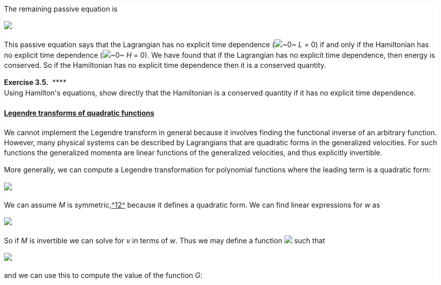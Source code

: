 The remaining passive equation is

<div align="left">

![](chap3-Z-G-64.gif)

</div>

This passive equation says that the Lagrangian has no explicit time
dependence (![](front-Z-G-D-2.gif)~0~ *L* = 0) if and only if the
Hamiltonian has no explicit time dependence (![](front-Z-G-D-2.gif)~0~
*H* = 0). We have found that if the Lagrangian has no explicit time
dependence, then energy is conserved. So if the Hamiltonian has no
explicit time dependence then it is a conserved quantity.

**Exercise 3.5.**  ****\
 Using Hamilton's equations, show directly that the Hamiltonian is a
conserved quantity if it has no explicit time dependence.

#### [Legendre transforms of quadratic functions](book-Z-H-4.html#%_toc_%_sec_Temp_244)

We cannot implement the Legendre transform in general because it
involves finding the functional inverse of an arbitrary function.
However, many physical systems can be described by Lagrangians that are
quadratic forms in the generalized velocities. For such functions the
generalized momenta are linear functions of the generalized velocities,
and thus explicitly invertible.

More generally, we can compute a Legendre transformation for polynomial
functions where the leading term is a quadratic form:

<div align="left">

![](chap3-Z-G-65.gif)

</div>

We can assume *M* is symmetric,[^12^](#footnote_Temp_245) because it
defines a quadratic form. We can find linear expressions for *w* as

<div align="left">

![](chap3-Z-G-66.gif)

</div>

So if *M* is invertible we can solve for *v* in terms of *w*. Thus we
may define a function ![](chap1-Z-G-D-27.gif) such that

<div align="left">

![](chap3-Z-G-67.gif)

</div>

and we can use this to compute the value of the function *G*:
